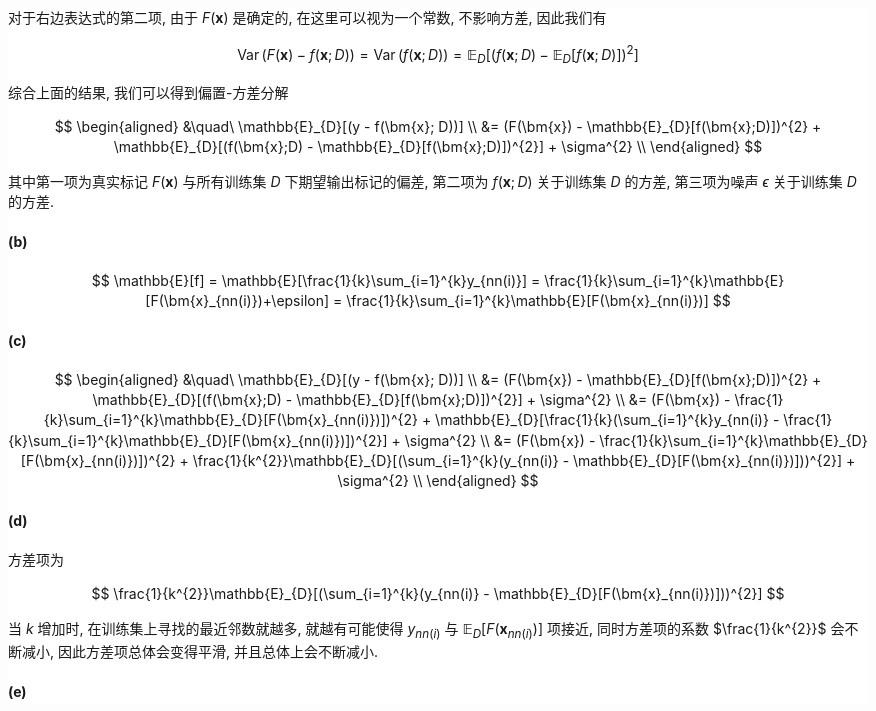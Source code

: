 对于右边表达式的第二项, 由于 $F(\bm{x})$ 是确定的, 在这里可以视为一个常数, 不影响方差, 因此我们有

$$
\operatorname{Var}(F(\bm{x}) - f(\bm{x};D)) = \operatorname{Var}(f(\bm{x};D)) = \mathbb{E}_{D}[(f(\bm{x};D) - \mathbb{E}_{D}[f(\bm{x};D)])^{2}]
$$

综合上面的结果, 我们可以得到偏置-方差分解

$$
\begin{aligned}
&\quad\ \mathbb{E}_{D}[(y - f(\bm{x}; D))] \\
&= (F(\bm{x}) - \mathbb{E}_{D}[f(\bm{x};D)])^{2} + \mathbb{E}_{D}[(f(\bm{x};D) - \mathbb{E}_{D}[f(\bm{x};D)])^{2}] + \sigma^{2}  \\
\end{aligned}
$$

其中第一项为真实标记 $F(\bm{x})$ 与所有训练集 $D$ 下期望输出标记的偏差, 第二项为 $f(\bm{x};D)$ 关于训练集 $D$ 的方差, 第三项为噪声 $\epsilon$ 关于训练集 $D$ 的方差.


#### (b)

$$
\mathbb{E}[f] = \mathbb{E}[\frac{1}{k}\sum_{i=1}^{k}y_{nn(i)}] = \frac{1}{k}\sum_{i=1}^{k}\mathbb{E}[F(\bm{x}_{nn(i)})+\epsilon] = \frac{1}{k}\sum_{i=1}^{k}\mathbb{E}[F(\bm{x}_{nn(i)})]
$$


#### (c)

$$
\begin{aligned}
&\quad\ \mathbb{E}_{D}[(y - f(\bm{x}; D))] \\
&= (F(\bm{x}) - \mathbb{E}_{D}[f(\bm{x};D)])^{2} + \mathbb{E}_{D}[(f(\bm{x};D) - \mathbb{E}_{D}[f(\bm{x};D)])^{2}] + \sigma^{2}  \\
&= (F(\bm{x}) - \frac{1}{k}\sum_{i=1}^{k}\mathbb{E}_{D}[F(\bm{x}_{nn(i)})])^{2} + \mathbb{E}_{D}[\frac{1}{k}(\sum_{i=1}^{k}y_{nn(i)} - \frac{1}{k}\sum_{i=1}^{k}\mathbb{E}_{D}[F(\bm{x}_{nn(i)})])^{2}] + \sigma^{2}  \\
&= (F(\bm{x}) - \frac{1}{k}\sum_{i=1}^{k}\mathbb{E}_{D}[F(\bm{x}_{nn(i)})])^{2} + \frac{1}{k^{2}}\mathbb{E}_{D}[(\sum_{i=1}^{k}(y_{nn(i)} - \mathbb{E}_{D}[F(\bm{x}_{nn(i)})]))^{2}] + \sigma^{2}  \\
\end{aligned}
$$


#### (d)

方差项为

$$
\frac{1}{k^{2}}\mathbb{E}_{D}[(\sum_{i=1}^{k}(y_{nn(i)} - \mathbb{E}_{D}[F(\bm{x}_{nn(i)})]))^{2}]
$$

当 $k$ 增加时, 在训练集上寻找的最近邻数就越多, 就越有可能使得 $y_{nn(i)}$ 与 $\mathbb{E}_{D}[F(\bm{x}_{nn(i)})]$ 项接近, 同时方差项的系数 $\frac{1}{k^{2}}$ 会不断减小, 因此方差项总体会变得平滑, 并且总体上会不断减小.


#### (e)
